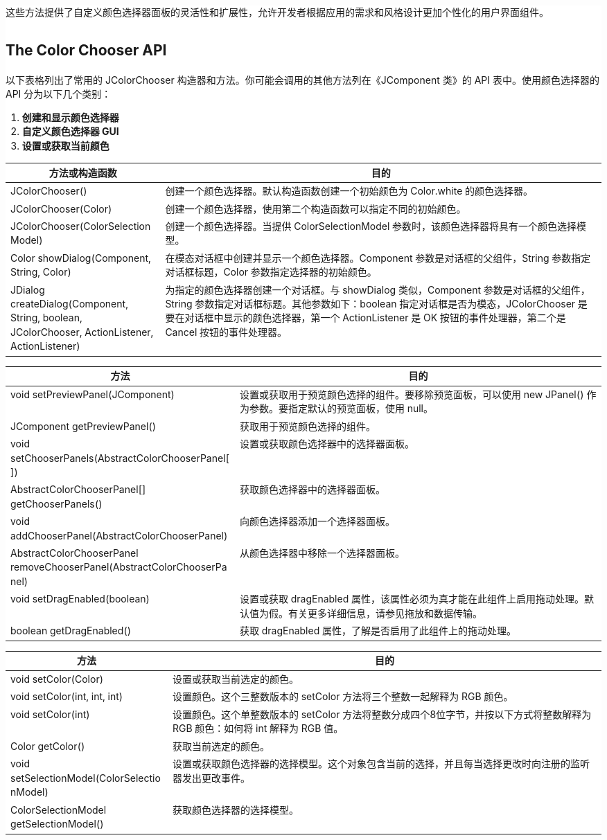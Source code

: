 这些方法提供了自定义颜色选择器面板的灵活性和扩展性，允许开发者根据应用的需求和风格设计更加个性化的用户界面组件。


## The Color Chooser API
以下表格列出了常用的 JColorChooser 构造器和方法。你可能会调用的其他方法列在《JComponent 类》的 API 表中。使用颜色选择器的 API 分为以下几个类别：

1. **创建和显示颜色选择器**
2. **自定义颜色选择器 GUI**
3. **设置或获取当前颜色**

| 方法或构造函数 | 目的 |
| --- | --- |
| JColorChooser() | 创建一个颜色选择器。默认构造函数创建一个初始颜色为 Color.white 的颜色选择器。 |
| JColorChooser(Color) | 创建一个颜色选择器，使用第二个构造函数可以指定不同的初始颜色。 |
| JColorChooser(ColorSelectionModel) | 创建一个颜色选择器。当提供 ColorSelectionModel 参数时，该颜色选择器将具有一个颜色选择模型。 |
| Color showDialog(Component, String, Color) | 在模态对话框中创建并显示一个颜色选择器。Component 参数是对话框的父组件，String 参数指定对话框标题，Color 参数指定选择器的初始颜色。 |
| JDialog createDialog(Component, String, boolean, JColorChooser, ActionListener, ActionListener) | 为指定的颜色选择器创建一个对话框。与 showDialog 类似，Component 参数是对话框的父组件，String 参数指定对话框标题。其他参数如下：boolean 指定对话框是否为模态，JColorChooser 是要在对话框中显示的颜色选择器，第一个 ActionListener 是 OK 按钮的事件处理器，第二个是 Cancel 按钮的事件处理器。 |

| 方法 | 目的 |
| --- | --- |
| void setPreviewPanel(JComponent) | 设置或获取用于预览颜色选择的组件。要移除预览面板，可以使用 new JPanel() 作为参数。要指定默认的预览面板，使用 null。 |
| JComponent getPreviewPanel() | 获取用于预览颜色选择的组件。 |
| void setChooserPanels(AbstractColorChooserPanel[]) | 设置或获取颜色选择器中的选择器面板。 |
| AbstractColorChooserPanel[] getChooserPanels() | 获取颜色选择器中的选择器面板。 |
| void addChooserPanel(AbstractColorChooserPanel) | 向颜色选择器添加一个选择器面板。 |
| AbstractColorChooserPanel removeChooserPanel(AbstractColorChooserPanel) | 从颜色选择器中移除一个选择器面板。 |
| void setDragEnabled(boolean) | 设置或获取 dragEnabled 属性，该属性必须为真才能在此组件上启用拖动处理。默认值为假。有关更多详细信息，请参见拖放和数据传输。 |
| boolean getDragEnabled() | 获取 dragEnabled 属性，了解是否启用了此组件上的拖动处理。 |

| 方法 | 目的 |
| --- | --- |
| void setColor(Color) | 设置或获取当前选定的颜色。 |
| void setColor(int, int, int) | 设置颜色。这个三整数版本的 setColor 方法将三个整数一起解释为 RGB 颜色。 |
| void setColor(int) | 设置颜色。这个单整数版本的 setColor 方法将整数分成四个8位字节，并按以下方式将整数解释为 RGB 颜色：如何将 int 解释为 RGB 值。 |
| Color getColor() | 获取当前选定的颜色。 |
| void setSelectionModel(ColorSelectionModel) | 设置或获取颜色选择器的选择模型。这个对象包含当前的选择，并且每当选择更改时向注册的监听器发出更改事件。 |
| ColorSelectionModel getSelectionModel() | 获取颜色选择器的选择模型。 |
